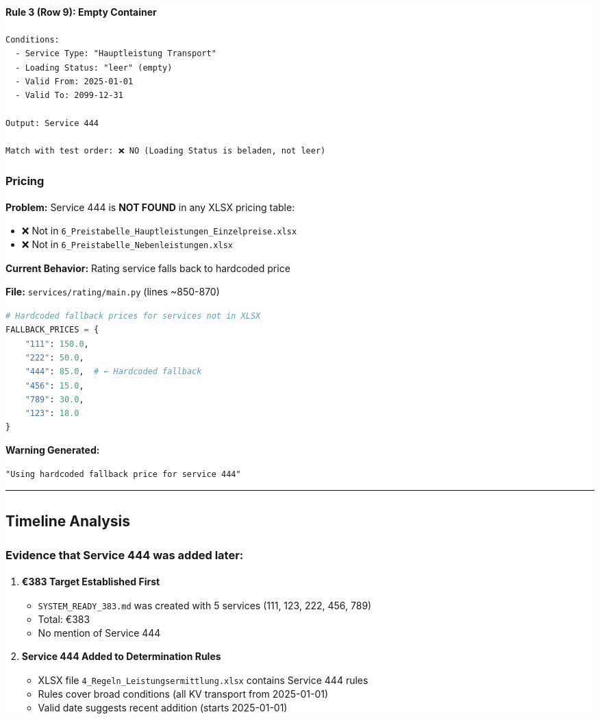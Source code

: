 #### Rule 3 (Row 9): Empty Container
```
Conditions:
  - Service Type: "Hauptleistung Transport"
  - Loading Status: "leer" (empty)
  - Valid From: 2025-01-01
  - Valid To: 2099-12-31

Output: Service 444

Match with test order: ❌ NO (Loading Status is beladen, not leer)
```

### Pricing

**Problem:** Service 444 is **NOT FOUND** in any XLSX pricing table:
- ❌ Not in `6_Preistabelle_Hauptleistungen_Einzelpreise.xlsx`
- ❌ Not in `6_Preistabelle_Nebenleistungen.xlsx`

**Current Behavior:** Rating service falls back to hardcoded price

**File:** `services/rating/main.py` (lines ~850-870)
```python
# Hardcoded fallback prices for services not in XLSX
FALLBACK_PRICES = {
    "111": 150.0,
    "222": 50.0,
    "444": 85.0,  # ← Hardcoded fallback
    "456": 15.0,
    "789": 30.0,
    "123": 18.0
}
```

**Warning Generated:**
```
"Using hardcoded fallback price for service 444"
```

---

## Timeline Analysis

### Evidence that Service 444 was added later:

1. **€383 Target Established First**
   - `SYSTEM_READY_383.md` was created with 5 services (111, 123, 222, 456, 789)
   - Total: €383
   - No mention of Service 444

2. **Service 444 Added to Determination Rules**
   - XLSX file `4_Regeln_Leistungsermittlung.xlsx` contains Service 444 rules
   - Rules cover broad conditions (all KV transport from 2025-01-01)
   - Valid date suggests recent addition (starts 2025-01-01)
